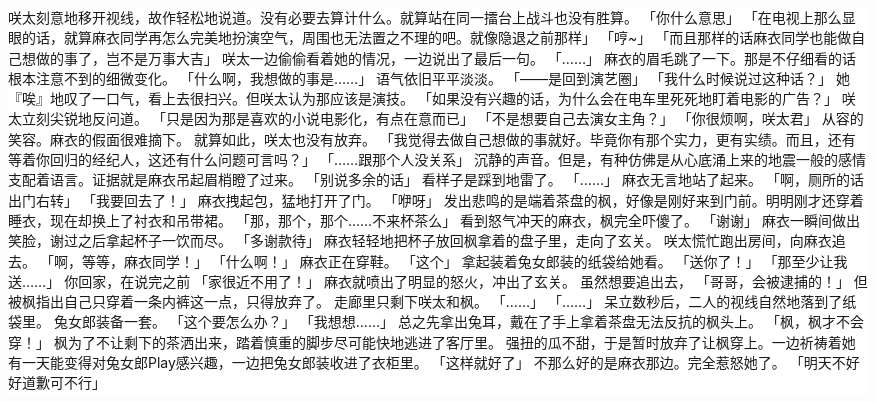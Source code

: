 咲太刻意地移开视线，故作轻松地说道。没有必要去算计什么。就算站在同一擂台上战斗也没有胜算。 「你什么意思」 「在电视上那么显眼的话，就算麻衣同学再怎么完美地扮演空气，周围也无法置之不理的吧。就像隐退之前那样」 「哼~」 「而且那样的话麻衣同学也能做自己想做的事了，岂不是万事大吉」 咲太一边偷偷看着她的情况，一边说出了最后一句。 「……」 麻衣的眉毛跳了一下。那是不仔细看的话根本注意不到的细微变化。 「什么啊，我想做的事是……」 语气依旧平平淡淡。 「——是回到演艺圈」 「我什么时候说过这种话？」 她『唉』地叹了一口气，看上去很扫兴。但咲太认为那应该是演技。 「如果没有兴趣的话，为什么会在电车里死死地盯着电影的广告？」 咲太立刻尖锐地反问道。 「只是因为那是喜欢的小说电影化，有点在意而已」 「不是想要自己去演女主角？」 「你很烦啊，咲太君」 从容的笑容。麻衣的假面很难摘下。 就算如此，咲太也没有放弃。 「我觉得去做自己想做的事就好。毕竟你有那个实力，更有实绩。而且，还有等着你回归的经纪人，这还有什么问题可言吗？」 「……跟那个人没关系」 沉静的声音。但是，有种仿佛是从心底涌上来的地震一般的感情支配着语言。证据就是麻衣吊起眉梢瞪了过来。 「别说多余的话」 看样子是踩到地雷了。 「……」 麻衣无言地站了起来。 「啊，厕所的话出门右转」 「我要回去了！」 麻衣拽起包，猛地打开了门。 「咿呀」 发出悲鸣的是端着茶盘的枫，好像是刚好来到门前。明明刚才还穿着睡衣，现在却换上了衬衣和吊带裙。 「那，那个，那个……不来杯茶么」 看到怒气冲天的麻衣，枫完全吓傻了。 「谢谢」 麻衣一瞬间做出笑脸，谢过之后拿起杯子一饮而尽。 「多谢款待」 麻衣轻轻地把杯子放回枫拿着的盘子里，走向了玄关。 咲太慌忙跑出房间，向麻衣追去。 「啊，等等，麻衣同学！」 「什么啊！」 麻衣正在穿鞋。 「这个」 拿起装着兔女郎装的纸袋给她看。 「送你了！」 「那至少让我送……」 你回家，在说完之前 「家很近不用了！」 麻衣就喷出了明显的怒火，冲出了玄关。 虽然想要追出去， 「哥哥，会被逮捕的！」 但被枫指出自己只穿着一条内裤这一点，只得放弃了。 走廊里只剩下咲太和枫。 「……」 「……」 呆立数秒后，二人的视线自然地落到了纸袋里。 兔女郎装备一套。 「这个要怎么办？」 「我想想……」 总之先拿出兔耳，戴在了手上拿着茶盘无法反抗的枫头上。 「枫，枫才不会穿！」 枫为了不让剩下的茶洒出来，踏着慎重的脚步尽可能快地逃进了客厅里。 强扭的瓜不甜，于是暂时放弃了让枫穿上。一边祈祷着她有一天能变得对兔女郎Play感兴趣，一边把兔女郎装收进了衣柜里。 「这样就好了」 不那么好的是麻衣那边。完全惹怒她了。 「明天不好好道歉可不行」